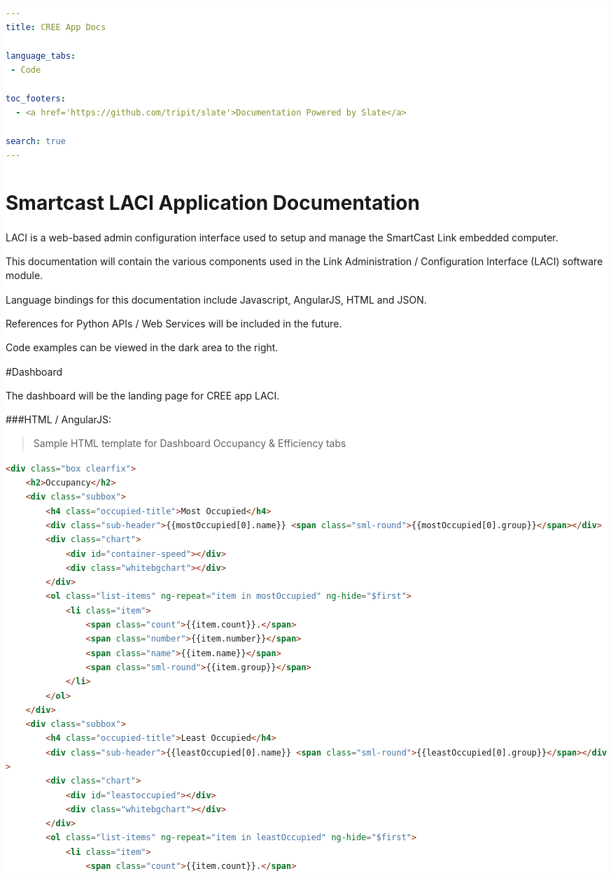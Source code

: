 ```yaml
---
title: CREE App Docs

language_tabs:
 - Code

toc_footers:
  - <a href='https://github.com/tripit/slate'>Documentation Powered by Slate</a>

search: true
---
```


# Smartcast LACI Application Documentation

LACI is a web-based admin configuration interface used to setup and manage the SmartCast Link embedded computer.

This documentation will contain the various components used in the Link Administration / Configuration Interface (LACI) software module. 

Language bindings for this documentation include Javascript, AngularJS, HTML and JSON. 

References for Python APIs / Web Services will be included in the future.

Code examples can be viewed in the dark area to the right.

#Dashboard

The dashboard will be the landing page for CREE app LACI.

###HTML / AngularJS:

> Sample HTML template for Dashboard Occupancy & Efficiency tabs

```html
<div class="box clearfix">
    <h2>Occupancy</h2>
    <div class="subbox">
        <h4 class="occupied-title">Most Occupied</h4>
        <div class="sub-header">{{mostOccupied[0].name}} <span class="sml-round">{{mostOccupied[0].group}}</span></div>
        <div class="chart">
            <div id="container-speed"></div>
            <div class="whitebgchart"></div>
        </div>
        <ol class="list-items" ng-repeat="item in mostOccupied" ng-hide="$first">
            <li class="item">
                <span class="count">{{item.count}}.</span>
                <span class="number">{{item.number}}</span>
                <span class="name">{{item.name}}</span>
                <span class="sml-round">{{item.group}}</span>
            </li>
        </ol>
    </div>
    <div class="subbox">
        <h4 class="occupied-title">Least Occupied</h4>
        <div class="sub-header">{{leastOccupied[0].name}} <span class="sml-round">{{leastOccupied[0].group}}</span></div>
        <div class="chart">
            <div id="leastoccupied"></div>
            <div class="whitebgchart"></div>
        </div>
        <ol class="list-items" ng-repeat="item in leastOccupied" ng-hide="$first">
            <li class="item">
                <span class="count">{{item.count}}.</span>
```